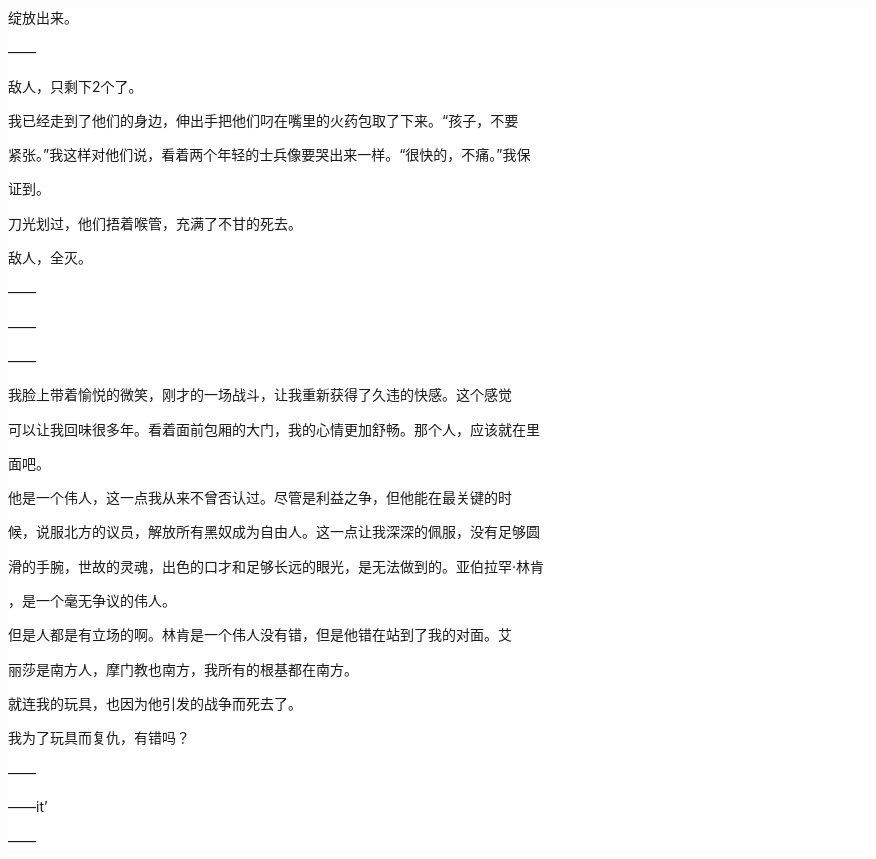 绽放出来。



——



敌人，只剩下2个了。



我已经走到了他们的身边，伸出手把他们叼在嘴里的火药包取了下来。“孩子，不要

紧张。”我这样对他们说，看着两个年轻的士兵像要哭出来一样。“很快的，不痛。”我保

证到。



刀光划过，他们捂着喉管，充满了不甘的死去。



敌人，全灭。

——



——



——

我脸上带着愉悦的微笑，刚才的一场战斗，让我重新获得了久违的快感。这个感觉

可以让我回味很多年。看着面前包厢的大门，我的心情更加舒畅。那个人，应该就在里

面吧。



他是一个伟人，这一点我从来不曾否认过。尽管是利益之争，但他能在最关键的时

候，说服北方的议员，解放所有黑奴成为自由人。这一点让我深深的佩服，没有足够圆

滑的手腕，世故的灵魂，出色的口才和足够长远的眼光，是无法做到的。亚伯拉罕·林肯

，是一个毫无争议的伟人。



但是人都是有立场的啊。林肯是一个伟人没有错，但是他错在站到了我的对面。艾

丽莎是南方人，摩门教也南方，我所有的根基都在南方。

就连我的玩具，也因为他引发的战争而死去了。



我为了玩具而复仇，有错吗？

——

——it’

——


